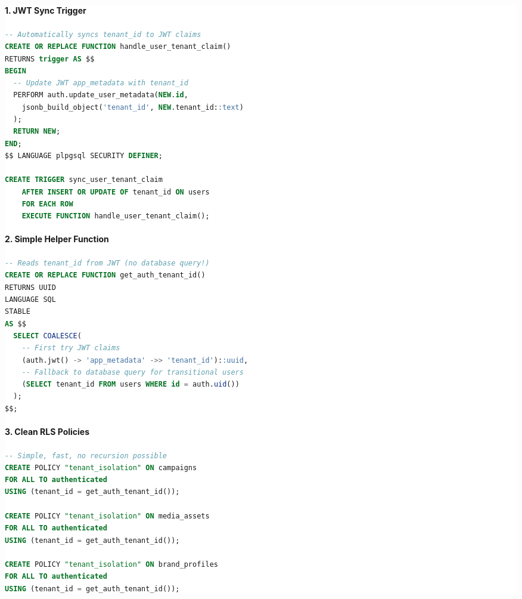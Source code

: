 #### 1. JWT Sync Trigger
```sql
-- Automatically syncs tenant_id to JWT claims
CREATE OR REPLACE FUNCTION handle_user_tenant_claim()
RETURNS trigger AS $$
BEGIN
  -- Update JWT app_metadata with tenant_id
  PERFORM auth.update_user_metadata(NEW.id, 
    jsonb_build_object('tenant_id', NEW.tenant_id::text)
  );
  RETURN NEW;
END;
$$ LANGUAGE plpgsql SECURITY DEFINER;

CREATE TRIGGER sync_user_tenant_claim
    AFTER INSERT OR UPDATE OF tenant_id ON users
    FOR EACH ROW
    EXECUTE FUNCTION handle_user_tenant_claim();
```

#### 2. Simple Helper Function
```sql
-- Reads tenant_id from JWT (no database query!)
CREATE OR REPLACE FUNCTION get_auth_tenant_id()
RETURNS UUID
LANGUAGE SQL
STABLE
AS $$
  SELECT COALESCE(
    -- First try JWT claims
    (auth.jwt() -> 'app_metadata' ->> 'tenant_id')::uuid,
    -- Fallback to database query for transitional users
    (SELECT tenant_id FROM users WHERE id = auth.uid())
  );
$$;
```

#### 3. Clean RLS Policies
```sql
-- Simple, fast, no recursion possible
CREATE POLICY "tenant_isolation" ON campaigns
FOR ALL TO authenticated
USING (tenant_id = get_auth_tenant_id());

CREATE POLICY "tenant_isolation" ON media_assets
FOR ALL TO authenticated
USING (tenant_id = get_auth_tenant_id());

CREATE POLICY "tenant_isolation" ON brand_profiles
FOR ALL TO authenticated
USING (tenant_id = get_auth_tenant_id());
```
